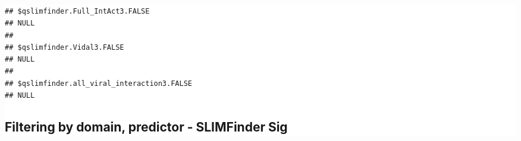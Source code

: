 ```
## $qslimfinder.Full_IntAct3.FALSE
## NULL
## 
## $qslimfinder.Vidal3.FALSE
## NULL
## 
## $qslimfinder.all_viral_interaction3.FALSE
## NULL
```

## Filtering by domain, predictor - SLIMFinder Sig
